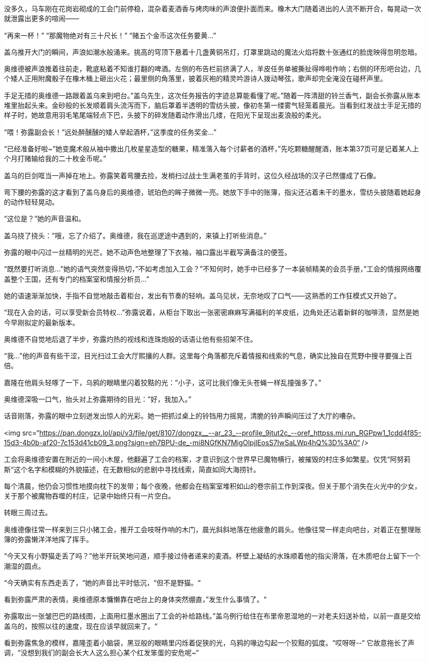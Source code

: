 没多久，马车刚在花岗岩砌成的工会门前停稳，混杂着麦酒香与烤肉味的声浪便扑面而来。橡木大门随着进出的人流不断开合，每晃动一次就泄露出更多的喧闹——

“再来一杯！”
“那魔物绝对有三十尺长！”
“赌五个金币这次任务要黄…”

盖乌推开大门的瞬间，声浪如潮水般涌来。挑高的穹顶下悬着十几盏黄铜吊灯，灯罩里跳动的魔法火焰将数十张通红的脸庞映得忽明忽暗。

奥维德被声浪推着往前走，靴底粘着不知谁打翻的啤酒。左侧的布告栏前挤满了人，羊皮任务单被撕扯得哗啦作响；右侧的环形吧台边，几个矮人正用附魔骰子在橡木桶上砸出火花；最里侧的角落里，披着灰袍的精灵吟游诗人拨动琴弦，歌声却完全淹没在碰杯声里。

手足无措的奥维德一路跟着盖乌来到吧台。”盖乌先生，这次任务报告的字迹总算能看懂了呢。”随着一阵清甜的铃兰香气，副会长弥露从账本堆里抬起头来。金砂般的长发顺着肩头流泻而下，脑后罩着半透明的雪纺头披，像初冬第一缕雾气轻笼着晨光。当看到红发战士手足无措的样子时，她故意用羽毛笔尾端轻点下巴，头披下的碎发随着动作滑出几缕，在阳光下呈现出麦浪般的柔光。

“喂！弥露副会长！”远处醉醺醺的矮人举起酒杯，”这季度的任务奖金…”

“已经准备好啦~”她变魔术般从袖中撒出几枚星星造型的糖果，精准落入每个讨薪者的酒杯，”先吃颗糖醒醒酒，账本第37页可是记着某人上个月打赌输给我的二十枚金币呢。”

盖乌的巨剑哐当一声掉在地上。弥露笑着弯腰去捡，发梢扫过战士生满老茧的手背时，这位久经战场的汉子已然僵成了石像。

弯下腰的弥露的这才看到了盖乌身后的奥维德，琥珀色的眸子微微一亮。她放下手中的账簿，指尖还沾着未干的墨水，雪纺头披随着她起身的动作轻轻晃动。

“这位是？”她的声音温和。

盖乌挠了挠头：”哦，忘了介绍了。奥维德，我在巡逻途中遇到的，来镇上打听些消息。”

弥露的眼中闪过一丝精明的光芒。她不动声色地整理了下衣袖，袖口露出半截写满备注的便签。

“既然要打听消息…”她的语气突然变得热切，”不如考虑加入工会？”不知何时，她手中已经多了一本装帧精美的会员手册，”工会的情报网络覆盖整个王国，还有专门的档案室和情报分析员…”

她的语速渐渐加快，手指不自觉地敲击着柜台，发出有节奏的轻响。盖乌见状，无奈地叹了口气——这熟悉的工作狂模式又开始了。

“现在入会的话，可以享受新会员特权…”弥露说着，从柜台下取出一张密密麻麻写满福利的羊皮纸，边角处还沾着新鲜的咖啡渍，显然是她今早刚拟定的最新版本。

奥维德不自觉地后退了半步，弥露灼热的视线和连珠炮般的话语让他有些招架不住。

“我…”他的声音有些干涩，目光扫过工会大厅熙攘的人群。这里每个角落都充斥着情报和线索的气息，确实比独自在荒野中搜寻要强上百倍。

嘉隆在他肩头轻啄了一下，乌鸦的眼睛里闪着狡黠的光：”小子，这可比我们像无头苍蝇一样乱撞强多了。”

奥维德深吸一口气，抬头对上弥露期待的目光：”好，我加入。”

话音刚落，弥露的眼中立刻迸发出惊人的光彩。她一把抓过桌上的铃铛用力摇晃，清脆的铃声瞬间压过了大厅的嘈杂。

<img src=“<https://pan.dongzx.lol/api/v3/file/get/8107/dongzx__--ar_23_--profile_9jtut2c_--oref_httpss.mj.run_RGPpw1_1cdd4f85-15d3-4b0b-af20-7c153d41cb09_3.png?sign=eh7BPU-de_-mi8NGfKN7MigOlpjlEosS7IwSaLWp4hQ%3D%3A0“> />

工会将奥维德安置在附近的一间小木屋，他翻遍了工会的档案，才意识到这个世界早已魔物横行，被摧毁的村庄多如繁星。仅凭“阿努莉斯“这个名字和模糊的外貌描述，在无数相似的悲剧中寻找线索，简直如同大海捞针。

每个清晨，他仍会习惯性地摸向枕下的发带；每个夜晚，他都会在档案室堆积如山的卷宗前工作到深夜。但关于那个消失在火光中的少女，关于那个被魔物吞噬的村庄，记录中始终只有一片空白。

转眼三周过去。

奥维德像往常一样来到三只小猪工会，推开工会吱呀作响的木门，晨光斜斜地落在他疲惫的肩头。他像往常一样走向吧台，对着正在整理账簿的弥露懒洋洋地挥了挥手。

“今天又有小野猫走丢了吗？”他半开玩笑地问道，顺手接过侍者递来的麦酒。杯壁上凝结的水珠顺着他的指尖滑落，在木质吧台上留下一个潮湿的圆点。

“今天确实有东西走丢了，“她的声音比平时低沉，“但不是野猫。“

看到弥露严肃的表情，奥维德原本慵懒靠在吧台上的身体突然绷直，”发生什么事情了。“

弥露取出一张皱巴巴的路线图，上面用红墨水圈出了工会的补给路线。”盖乌例行给住在布里帝恩湿地的一对老夫妇送补给，以前一直是交给盖乌的，按照以往的速度，现在应该早就回来了。“

看到弥露焦急的模样，嘉隆歪着小脑袋，黑豆般的眼睛里闪烁着促狭的光，乌鸦的喙边勾起一个狡黠的弧度。“哎呀呀--“ 它故意拖长了声调，“没想到我们的副会长大人这么担心某个红发笨蛋的安危呢~“
